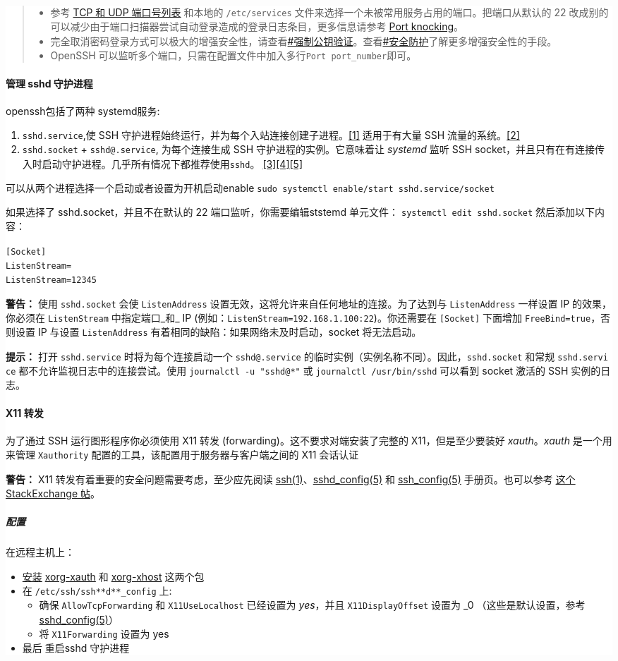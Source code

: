 > -   参考 [TCP 和 UDP 端口号列表](https://en.wikipedia.org/wiki/List_of_TCP_and_UDP_port_numbers "wikipedia:List of TCP and UDP port numbers") 和本地的 `/etc/services` 文件来选择一个未被常用服务占用的端口。把端口从默认的 22 改成别的可以减少由于端口扫描器尝试自动登录造成的登录日志条目，更多信息请参考 [Port knocking](https://wiki.archlinux.org/index.php/Port_knocking "Port knocking")。
> -   完全取消密码登录方式可以极大的增强安全性，请查看[#强制公钥验证](https://wiki.archlinux.org/index.php/OpenSSH_(%E7%AE%80%E4%BD%93%E4%B8%AD%E6%96%87)#%E5%BC%BA%E5%88%B6%E5%85%AC%E9%92%A5%E9%AA%8C%E8%AF%81)。查看[#安全防护](https://wiki.archlinux.org/index.php/OpenSSH_(%E7%AE%80%E4%BD%93%E4%B8%AD%E6%96%87)#%E5%AE%89%E5%85%A8%E9%98%B2%E6%8A%A4)了解更多增强安全性的手段。
> -   OpenSSH 可以监听多个端口，只需在配置文件中加入多行`Port port_number`即可。

#### 管理 sshd 守护进程

openssh包括了两种 systemd服务:

1.  `sshd.service`,使 SSH 守护进程始终运行，并为每个入站连接创建子进程。[[1]](https://github.com/archlinux/svntogit-packages/blob/packages/openssh/trunk/sshd.service#L16) 适用于有大量 SSH 流量的系统。[[2]](https://github.com/archlinux/svntogit-packages/blob/4cadf5dff444e4b7265f8918652f4e6dff733812/trunk/sshd.service#L15)
2.  `sshd.socket` + `sshd@.service`, 为每个连接生成 SSH 守护进程的实例。它意味着让 _systemd_ 监听 SSH socket，并且只有在有连接传入时启动守护进程。几乎所有情况下都推荐使用`sshd`。 [[3]](https://github.com/archlinux/svntogit-packages/blob/4cadf5dff444e4b7265f8918652f4e6dff733812/trunk/sshd.service#L18)[[4]](https://lists.freedesktop.org/archives/systemd-devel/2011-January/001107.html)[[5]](http://0pointer.de/blog/projects/inetd.html)

可以从两个进程选择一个启动或者设置为开机启动enable
`sudo systemctl enable/start sshd.service/socket`

如果选择了 sshd.socket，并且不在默认的 22 端口监听，你需要编辑ststemd 单元文件：
`systemctl edit sshd.socket`
然后添加以下内容：
```
[Socket]
ListenStream=
ListenStream=12345
```

**警告：** 
使用 `sshd.socket` 会使 `ListenAddress` 设置无效，这将允许来自任何地址的连接。为了达到与 `ListenAddress` 一样设置 IP 的效果， 你必须在 `ListenStream` 中指定端口_和_ IP (例如：`ListenStream=192.168.1.100:22`)。你还需要在 `[Socket]` 下面增加 `FreeBind=true`，否则设置 IP 与设置 `ListenAddress` 有着相同的缺陷：如果网络未及时启动，socket 将无法启动。

**提示：**
打开 `sshd.service` 时将为每个连接启动一个 `sshd@.service` 的临时实例（实例名称不同）。因此，`sshd.socket` 和常规 `sshd.service` 都不允许监视日志中的连接尝试。使用 `journalctl -u "sshd@*"` 或 `journalctl /usr/bin/sshd` 可以看到 socket 激活的 SSH 实例的日志。

#### X11 转发

为了通过 SSH 运行图形程序你必须使用 X11 转发 (forwarding)。这不要求对端安装了完整的 X11，但是至少要装好 _xauth_。_xauth_ 是一个用来管理 `Xauthority` 配置的工具，该配置用于服务器与客户端之间的 X11 会话认证

**警告：** X11 转发有着重要的安全问题需要考虑，至少应先阅读 [ssh(1)](https://man.archlinux.org/man/ssh.1)、[sshd_config(5)](https://man.archlinux.org/man/sshd_config.5) 和 [ssh_config(5)](https://man.archlinux.org/man/ssh_config.5) 手册页。也可以参考 [这个 StackExchange 帖](https://security.stackexchange.com/questions/14815/security-concerns-with-x11-forwarding)。

##### 配置

在远程主机上：
-   [安装](https://wiki.archlinux.org/index.php/Install "Install") [xorg-xauth](https://archlinux.org/packages/?name=xorg-xauth) 和 [xorg-xhost](https://archlinux.org/packages/?name=xorg-xhost) 这两个包
-   在 `/etc/ssh/ssh**d**_config` 上:
    -   确保 `AllowTcpForwarding` 和 `X11UseLocalhost` 已经设置为 _yes_，并且 `X11DisplayOffset` 设置为 _0 （这些是默认设置，参考 [sshd_config(5)](https://man.archlinux.org/man/sshd_config.5)）
    -   将 `X11Forwarding` 设置为 yes
-   最后 重启sshd 守护进程
